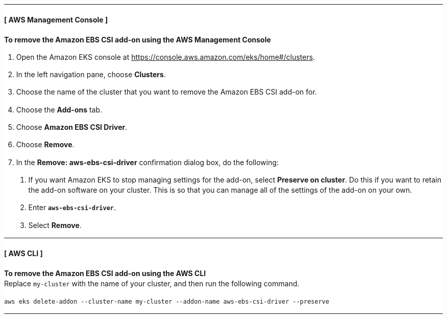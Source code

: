 ------
#### [ AWS Management Console ]

**To remove the Amazon EBS CSI add\-on using the AWS Management Console**

1. Open the Amazon EKS console at [https://console\.aws\.amazon\.com/eks/home\#/clusters](https://console.aws.amazon.com/eks/home#/clusters)\.

1. In the left navigation pane, choose **Clusters**\.

1. Choose the name of the cluster that you want to remove the Amazon EBS CSI add\-on for\.

1. Choose the **Add\-ons** tab\.

1. Choose **Amazon EBS CSI Driver**\.

1. Choose **Remove**\.

1. In the **Remove: aws\-ebs\-csi\-driver** confirmation dialog box, do the following:

   1. If you want Amazon EKS to stop managing settings for the add\-on, select **Preserve on cluster**\. Do this if you want to retain the add\-on software on your cluster\. This is so that you can manage all of the settings of the add\-on on your own\.

   1. Enter **`aws-ebs-csi-driver`**\.

   1. Select **Remove**\.

------
#### [ AWS CLI ]

**To remove the Amazon EBS CSI add\-on using the AWS CLI**  
Replace `my-cluster` with the name of your cluster, and then run the following command\.

```
aws eks delete-addon --cluster-name my-cluster --addon-name aws-ebs-csi-driver --preserve
```

------